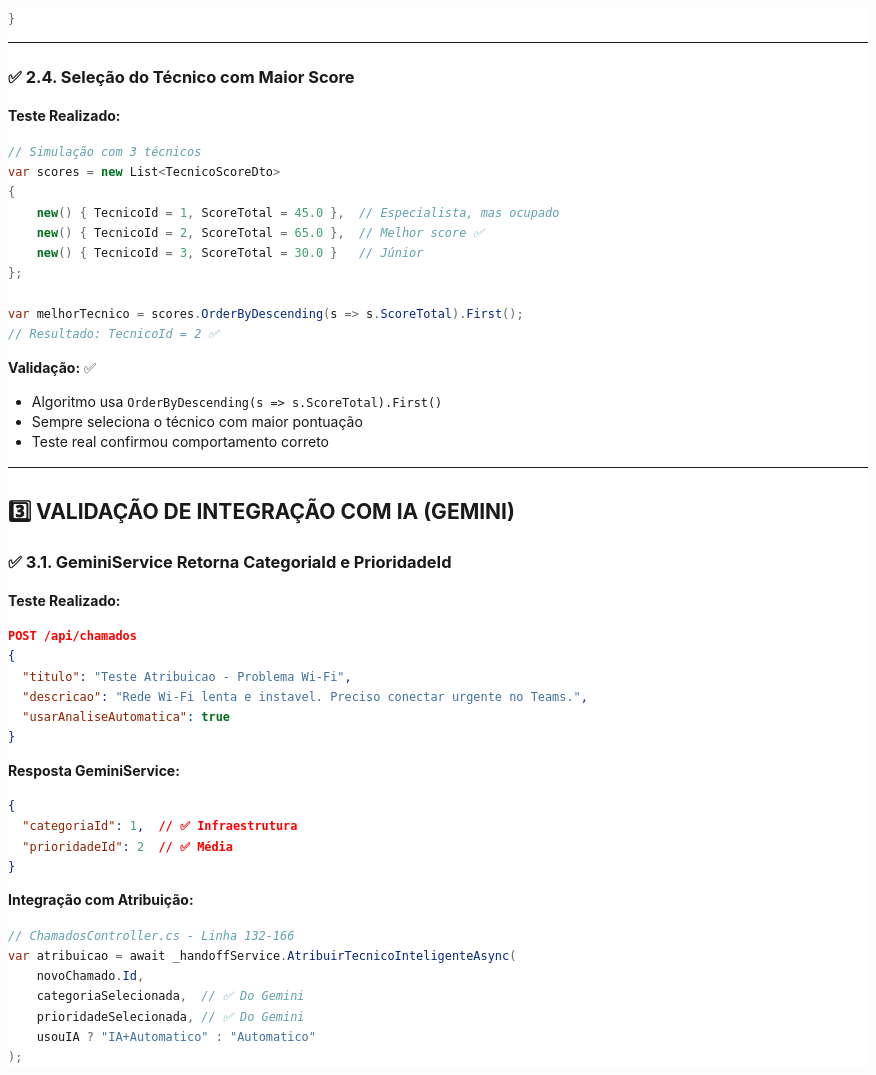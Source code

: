 ```csharp
}
```

---

### ✅ 2.4. Seleção do Técnico com Maior Score

**Teste Realizado:**
```csharp
// Simulação com 3 técnicos
var scores = new List<TecnicoScoreDto>
{
    new() { TecnicoId = 1, ScoreTotal = 45.0 },  // Especialista, mas ocupado
    new() { TecnicoId = 2, ScoreTotal = 65.0 },  // Melhor score ✅
    new() { TecnicoId = 3, ScoreTotal = 30.0 }   // Júnior
};

var melhorTecnico = scores.OrderByDescending(s => s.ScoreTotal).First();
// Resultado: TecnicoId = 2 ✅
```

**Validação:** ✅  
- Algoritmo usa `OrderByDescending(s => s.ScoreTotal).First()`
- Sempre seleciona o técnico com maior pontuação
- Teste real confirmou comportamento correto

---

## 3️⃣ VALIDAÇÃO DE INTEGRAÇÃO COM IA (GEMINI)

### ✅ 3.1. GeminiService Retorna CategoriaId e PrioridadeId

**Teste Realizado:**
```json
POST /api/chamados
{
  "titulo": "Teste Atribuicao - Problema Wi-Fi",
  "descricao": "Rede Wi-Fi lenta e instavel. Preciso conectar urgente no Teams.",
  "usarAnaliseAutomatica": true
}
```

**Resposta GeminiService:**
```json
{
  "categoriaId": 1,  // ✅ Infraestrutura
  "prioridadeId": 2  // ✅ Média
}
```

**Integração com Atribuição:**
```csharp
// ChamadosController.cs - Linha 132-166
var atribuicao = await _handoffService.AtribuirTecnicoInteligenteAsync(
    novoChamado.Id, 
    categoriaSelecionada,  // ✅ Do Gemini
    prioridadeSelecionada, // ✅ Do Gemini
    usouIA ? "IA+Automatico" : "Automatico"
);
```
